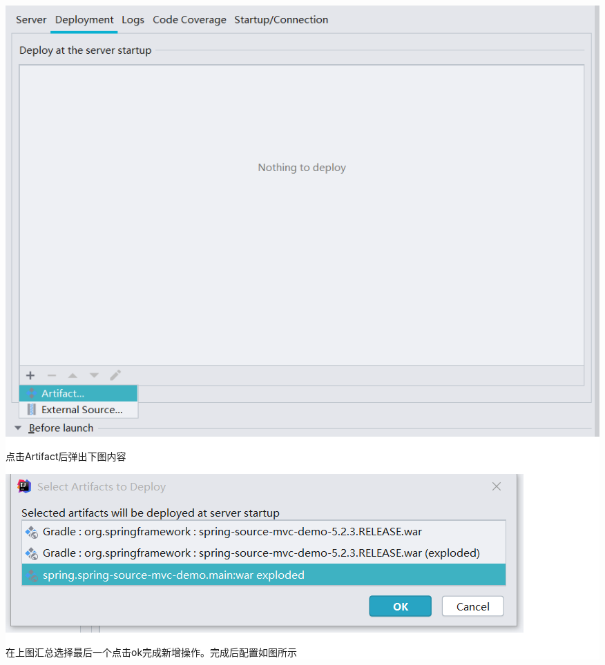    ![image-20210315155757454](images/image-20210315155757454.png)

   点击Artifact后弹出下图内容

   ![image-20210315155815038](images/image-20210315155815038.png)

   在上图汇总选择最后一个点击ok完成新增操作。完成后配置如图所示